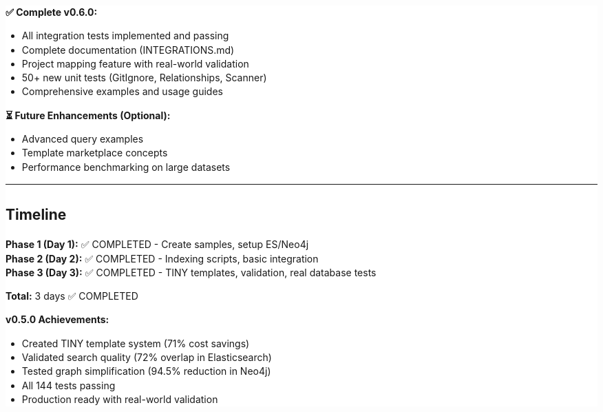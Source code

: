 **✅ Complete v0.6.0:**
- All integration tests implemented and passing
- Complete documentation (INTEGRATIONS.md)
- Project mapping feature with real-world validation
- 50+ new unit tests (GitIgnore, Relationships, Scanner)
- Comprehensive examples and usage guides

**⏳ Future Enhancements (Optional):**
- Advanced query examples
- Template marketplace concepts
- Performance benchmarking on large datasets

---

## Timeline

**Phase 1 (Day 1):** ✅ COMPLETED - Create samples, setup ES/Neo4j  
**Phase 2 (Day 2):** ✅ COMPLETED - Indexing scripts, basic integration  
**Phase 3 (Day 3):** ✅ COMPLETED - TINY templates, validation, real database tests  

**Total:** 3 days ✅ COMPLETED

**v0.5.0 Achievements:**
- Created TINY template system (71% cost savings)
- Validated search quality (72% overlap in Elasticsearch)
- Tested graph simplification (94.5% reduction in Neo4j)
- All 144 tests passing
- Production ready with real-world validation

